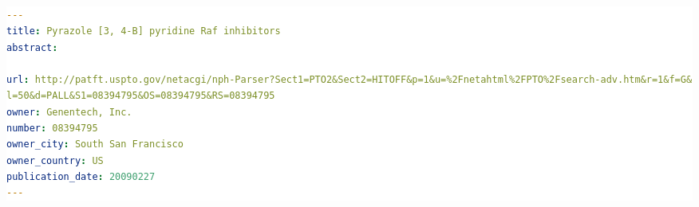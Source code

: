 ```yaml
---
title: Pyrazole [3, 4-B] pyridine Raf inhibitors
abstract: 

url: http://patft.uspto.gov/netacgi/nph-Parser?Sect1=PTO2&Sect2=HITOFF&p=1&u=%2Fnetahtml%2FPTO%2Fsearch-adv.htm&r=1&f=G&l=50&d=PALL&S1=08394795&OS=08394795&RS=08394795
owner: Genentech, Inc.
number: 08394795
owner_city: South San Francisco
owner_country: US
publication_date: 20090227
---
```

